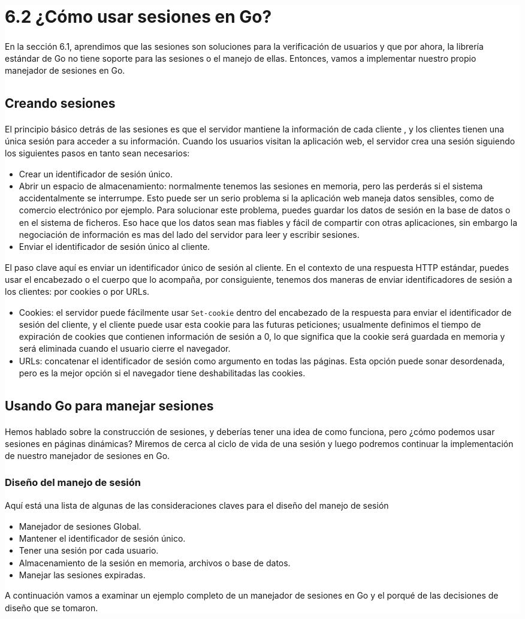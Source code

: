 # 6.2 ¿Cómo usar sesiones en Go?

En la sección 6.1, aprendimos que las sesiones son soluciones para la verificación de usuarios y que por ahora, la librería estándar de Go no tiene soporte para las sesiones o el manejo de ellas. Entonces, vamos a implementar nuestro propio manejador de sesiones en Go.

## Creando sesiones

El principio básico detrás de las sesiones es que el servidor mantiene la información de cada cliente , y los clientes tienen una única sesión para acceder a su información. Cuando los usuarios visitan la aplicación web, el servidor crea una sesión siguiendo los siguientes pasos en tanto sean necesarios:

- Crear un identificador de sesión único.
- Abrir un espacio de almacenamiento: normalmente tenemos las sesiones en memoria, pero las perderás si el sistema accidentalmente se interrumpe. Esto puede ser un serio problema si la aplicación web maneja datos sensibles, como de comercio electrónico por ejemplo. Para solucionar este problema, puedes guardar los datos de sesión en la base de datos o en el sistema de ficheros. Eso hace que los datos sean mas fiables y fácil de compartir con otras aplicaciones, sin embargo la negociación de información es mas del lado del servidor para leer y escribir sesiones.
- Enviar el identificador de sesión único al cliente.

El paso clave aquí es enviar un identificador único de sesión al cliente. En el contexto de una respuesta HTTP estándar, puedes usar el encabezado o el cuerpo que lo acompaña, por consiguiente, tenemos dos maneras de enviar identificadores de sesión a los clientes: por cookies o por URLs.

- Cookies: el servidor puede fácilmente usar `Set-cookie` dentro del encabezado de la respuesta para enviar el identificador de sesión del cliente, y el cliente puede usar esta cookie para las futuras peticiones; usualmente definimos el tiempo de expiración de cookies que contienen información de sesión a 0, lo que significa que la cookie será guardada en memoria y será eliminada cuando el usuario cierre el navegador.
- URLs: concatenar el identificador de sesión como argumento en todas las páginas. Esta opción puede sonar desordenada, pero es la mejor opción si el navegador tiene deshabilitadas las cookies.

## Usando Go para manejar sesiones

Hemos hablado sobre la construcción de sesiones, y deberías tener una idea de como funciona, pero ¿cómo podemos usar sesiones en páginas dinámicas? Miremos de cerca al ciclo de vida de una sesión y luego podremos continuar la implementación de nuestro manejador de sesiones en Go.

### Diseño del manejo de sesión

Aquí está una lista de algunas de las consideraciones claves para el diseño del manejo de sesión

- Manejador de sesiones Global.
- Mantener el identificador de sesión único.
- Tener una sesión por cada usuario.
- Almacenamiento de la sesión en memoria, archivos o base de datos.
- Manejar las sesiones expiradas.

A continuación vamos a examinar un ejemplo completo de un manejador de sesiones en Go y el porqué de las decisiones de diseño que se tomaron.
